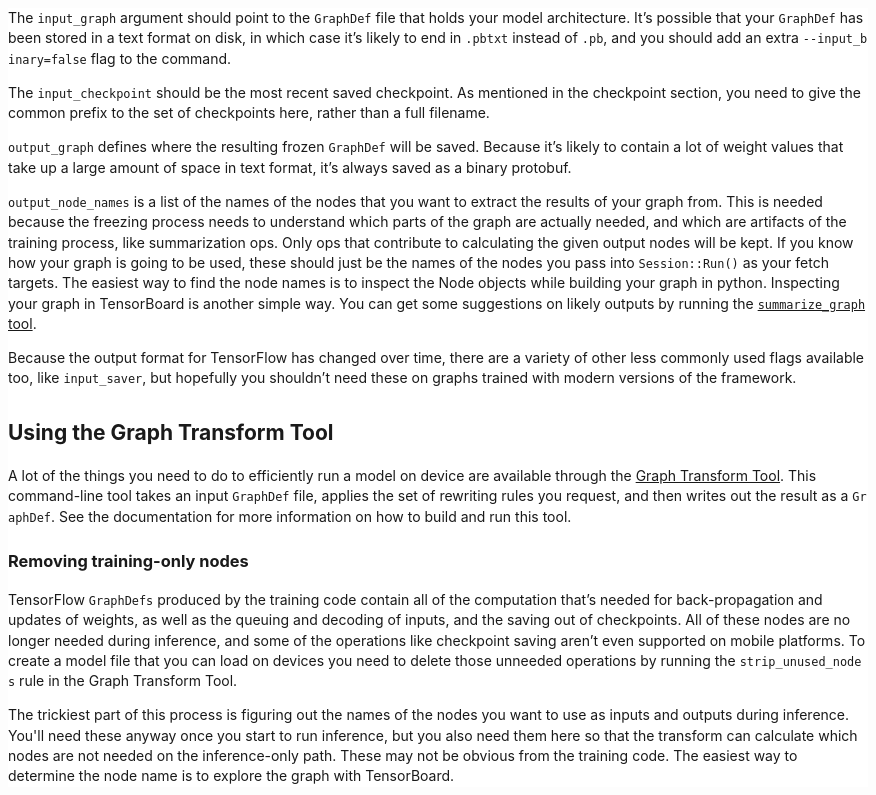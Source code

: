 The `input_graph` argument should point to the `GraphDef` file that holds your
model architecture. It’s possible that your `GraphDef` has been stored in a text
format on disk, in which case it’s likely to end in `.pbtxt` instead of `.pb`,
and you should add an extra `--input_binary=false` flag to the command.

The `input_checkpoint` should be the most recent saved checkpoint. As mentioned
in the checkpoint section, you need to give the common prefix to the set of
checkpoints here, rather than a full filename.

`output_graph` defines where the resulting frozen `GraphDef` will be
saved. Because it’s likely to contain a lot of weight values that take up a
large amount of space in text format, it’s always saved as a binary protobuf.

`output_node_names` is a list of the names of the nodes that you want to extract
the results of your graph from. This is needed because the freezing process
needs to understand which parts of the graph are actually needed, and which are
artifacts of the training process, like summarization ops. Only ops that
contribute to calculating the given output nodes will be kept. If you know how
your graph is going to be used, these should just be the names of the nodes you
pass into `Session::Run()` as your fetch targets. The easiest way to find the
node names is to inspect the Node objects while building your graph in python.
Inspecting your graph in TensorBoard is another simple way.  You can get some
suggestions on likely outputs by running the [`summarize_graph` tool](https://github.com/tensorflow/tensorflow/tree/master/tensorflow/tools/graph_transforms/README.md#inspecting-graphs).

Because the output format for TensorFlow has changed over time, there are a
variety of other less commonly used flags available too, like `input_saver`, but
hopefully you shouldn’t need these on graphs trained with modern versions of the
framework.

## Using the Graph Transform Tool

A lot of the things you need to do to efficiently run a model on device are
available through the [Graph Transform
Tool](https://www.tensorflow.org/code/tensorflow/tools/graph_transforms/README.md). This
command-line tool takes an input `GraphDef` file, applies the set of rewriting
rules you request, and then writes out the result as a `GraphDef`. See the
documentation for more information on how to build and run this tool.

### Removing training-only nodes

TensorFlow `GraphDefs` produced by the training code contain all of the
computation that’s needed for back-propagation and updates of weights, as well
as the queuing and decoding of inputs, and the saving out of checkpoints. All of
these nodes are no longer needed during inference, and some of the operations
like checkpoint saving aren’t even supported on mobile platforms. To create a
model file that you can load on devices you need to delete those unneeded
operations by running the `strip_unused_nodes` rule in the Graph Transform Tool.

The trickiest part of this process is figuring out the names of the nodes you
want to use as inputs and outputs during inference.  You'll need these anyway
once you start to run inference, but you also need them here so that the
transform can calculate which nodes are not needed on the inference-only
path. These may not be obvious from the training code. The easiest way to
determine the node name is to explore the graph with TensorBoard.
